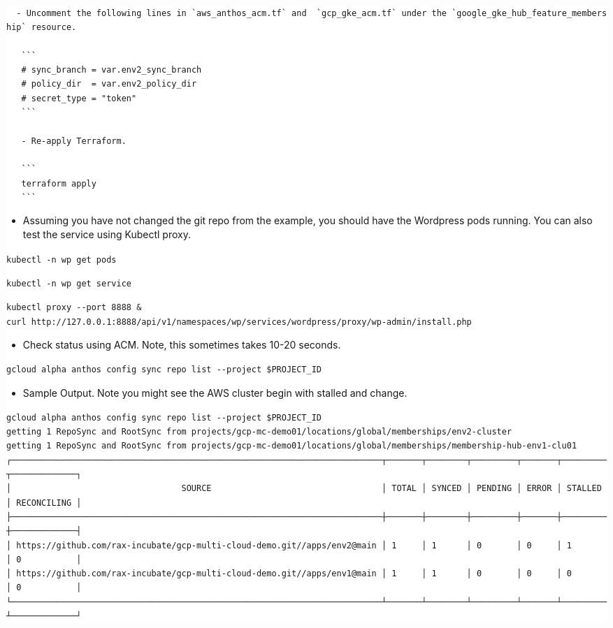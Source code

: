       - Uncomment the following lines in `aws_anthos_acm.tf` and  `gcp_gke_acm.tf` under the `google_gke_hub_feature_membership` resource.
       
       ```
       # sync_branch = var.env2_sync_branch
       # policy_dir  = var.env2_policy_dir
       # secret_type = "token"
       ```
       
       - Re-apply Terraform.
       
       ```
       terraform apply
       ```        
 
  - Assuming you have not changed the git repo from the example, you should have the Wordpress pods running. You can also test the service using Kubectl proxy.

  ```
  kubectl -n wp get pods
  ```
  
  ```
  kubectl -n wp get service
  ```
  
  ```
  kubectl proxy --port 8888 &
  curl http://127.0.0.1:8888/api/v1/namespaces/wp/services/wordpress/proxy/wp-admin/install.php
  ```
  
  - Check status using ACM. Note, this sometimes takes 10-20 seconds. 

  ```
  gcloud alpha anthos config sync repo list --project $PROJECT_ID
  ```
  
  - Sample Output. Note you might see the AWS cluster begin with stalled and change.
  
  ```
  gcloud alpha anthos config sync repo list --project $PROJECT_ID
getting 1 RepoSync and RootSync from projects/gcp-mc-demo01/locations/global/memberships/env2-cluster
getting 1 RepoSync and RootSync from projects/gcp-mc-demo01/locations/global/memberships/membership-hub-env1-clu01
┌──────────────────────────────────────────────────────────────────────────┬───────┬────────┬─────────┬───────┬─────────┬─────────────┐
│                                  SOURCE                                  │ TOTAL │ SYNCED │ PENDING │ ERROR │ STALLED │ RECONCILING │
├──────────────────────────────────────────────────────────────────────────┼───────┼────────┼─────────┼───────┼─────────┼─────────────┤
│ https://github.com/rax-incubate/gcp-multi-cloud-demo.git//apps/env2@main │ 1     │ 1      │ 0       │ 0     │ 1       │ 0           │
│ https://github.com/rax-incubate/gcp-multi-cloud-demo.git//apps/env1@main │ 1     │ 1      │ 0       │ 0     │ 0       │ 0           │
└──────────────────────────────────────────────────────────────────────────┴───────┴────────┴─────────┴───────┴─────────┴─────────────┘
  ```
